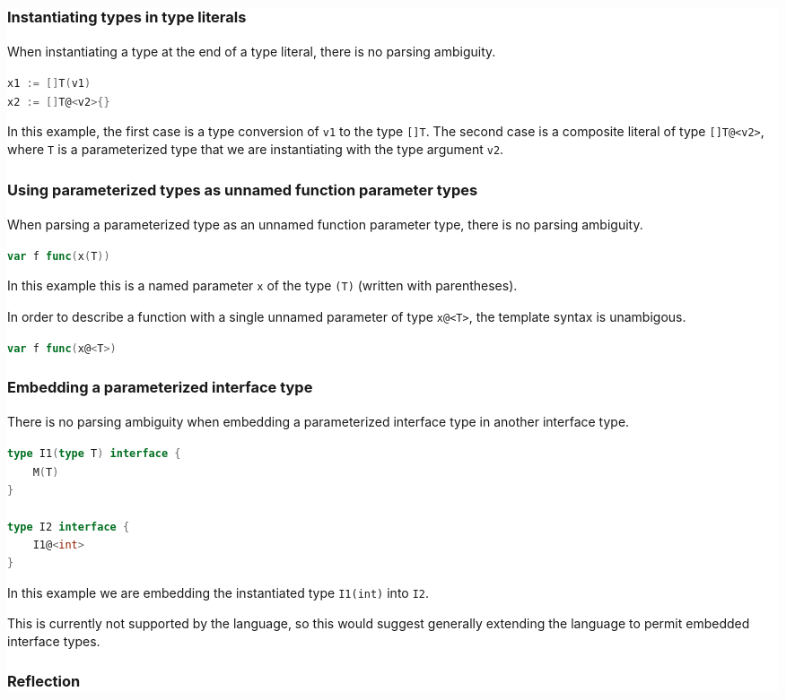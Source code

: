 ### Instantiating types in type literals

When instantiating a type at the end of a type literal, there is no
parsing ambiguity.

```Go
x1 := []T(v1)
x2 := []T@<v2>{}
```

In this example, the first case is a type conversion of `v1` to the
type `[]T`.
The second case is a composite literal of type `[]T@<v2>`, where `T` is
a parameterized type that we are instantiating with the type argument
`v2`.


### Using parameterized types as unnamed function parameter types

When parsing a parameterized type as an unnamed function parameter
type, there is no parsing ambiguity.

```Go
var f func(x(T))
```

In this example this is a named parameter `x` of the type `(T)`
(written with parentheses).

In order to describe a function with a single unnamed parameter of
type `x@<T>`, the template syntax is unambigous.

```Go
var f func(x@<T>)
```

### Embedding a parameterized interface type

There is no parsing ambiguity when embedding a parameterized interface
type in another interface type.

```Go
type I1(type T) interface {
	M(T)
}

type I2 interface {
	I1@<int>
}
```

In this example we are embedding the instantiated type `I1(int)` into `I2`.

This is currently not supported by the language, so this would suggest
generally extending the language to permit embedded interface types.

### Reflection
